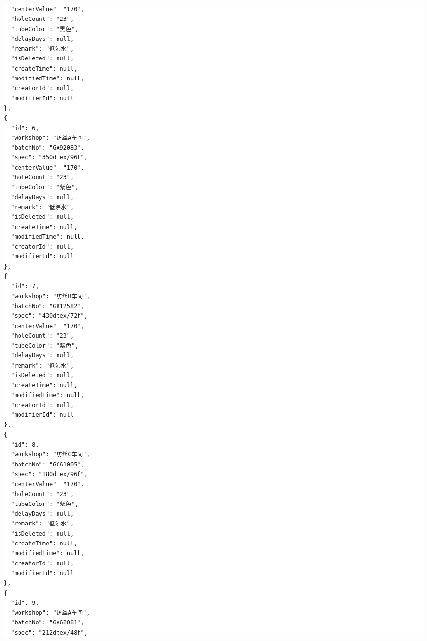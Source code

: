       "centerValue": "170",
      "holeCount": "23",
      "tubeColor": "黑色",
      "delayDays": null,
      "remark": "低沸水",
      "isDeleted": null,
      "createTime": null,
      "modifiedTime": null,
      "creatorId": null,
      "modifierId": null
    },
    {
      "id": 6,
      "workshop": "纺丝A车间",
      "batchNo": "GA92083",
      "spec": "350dtex/96f",
      "centerValue": "170",
      "holeCount": "23",
      "tubeColor": "紫色",
      "delayDays": null,
      "remark": "低沸水",
      "isDeleted": null,
      "createTime": null,
      "modifiedTime": null,
      "creatorId": null,
      "modifierId": null
    },
    {
      "id": 7,
      "workshop": "纺丝B车间",
      "batchNo": "GB12582",
      "spec": "430dtex/72f",
      "centerValue": "170",
      "holeCount": "23",
      "tubeColor": "紫色",
      "delayDays": null,
      "remark": "低沸水",
      "isDeleted": null,
      "createTime": null,
      "modifiedTime": null,
      "creatorId": null,
      "modifierId": null
    },
    {
      "id": 8,
      "workshop": "纺丝C车间",
      "batchNo": "GC61005",
      "spec": "180dtex/96f",
      "centerValue": "170",
      "holeCount": "23",
      "tubeColor": "紫色",
      "delayDays": null,
      "remark": "低沸水",
      "isDeleted": null,
      "createTime": null,
      "modifiedTime": null,
      "creatorId": null,
      "modifierId": null
    },
    {
      "id": 9,
      "workshop": "纺丝A车间",
      "batchNo": "GA62081",
      "spec": "212dtex/48f",